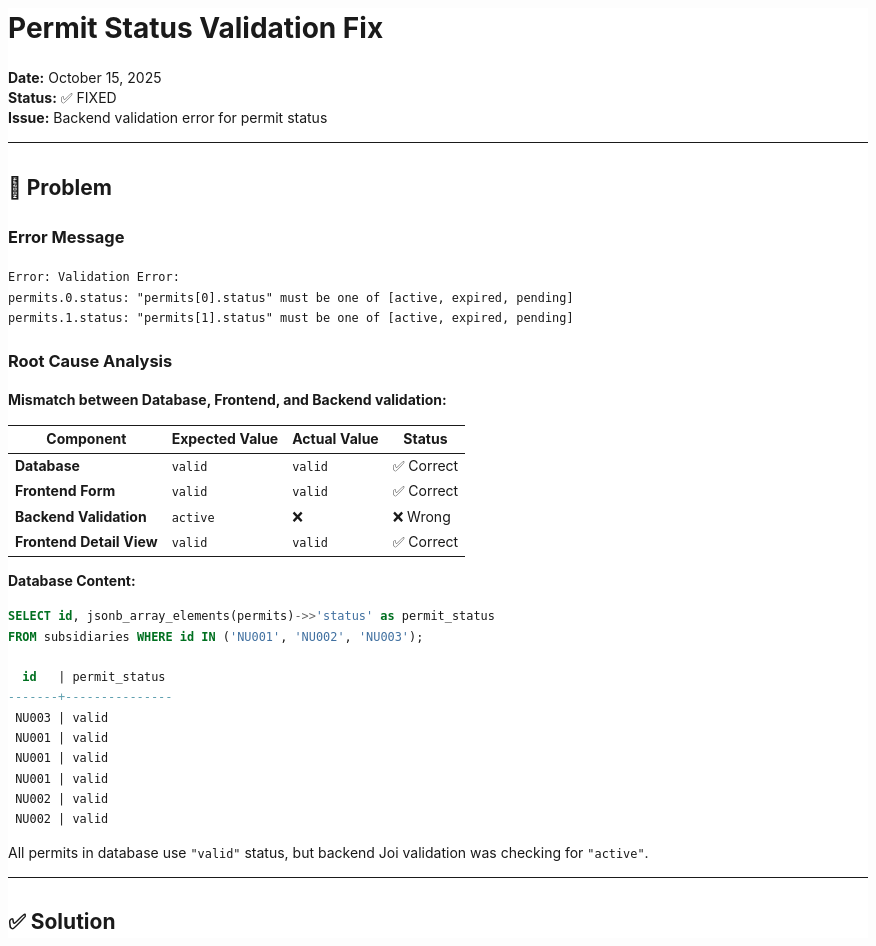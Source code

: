 # Permit Status Validation Fix

**Date:** October 15, 2025  
**Status:** ✅ FIXED  
**Issue:** Backend validation error for permit status

---

## 🐛 Problem

### Error Message
```
Error: Validation Error: 
permits.0.status: "permits[0].status" must be one of [active, expired, pending]
permits.1.status: "permits[1].status" must be one of [active, expired, pending]
```

### Root Cause Analysis

**Mismatch between Database, Frontend, and Backend validation:**

| Component | Expected Value | Actual Value | Status |
|-----------|---------------|--------------|--------|
| **Database** | `valid` | `valid` | ✅ Correct |
| **Frontend Form** | `valid` | `valid` | ✅ Correct |
| **Backend Validation** | `active` | ❌ | ❌ Wrong |
| **Frontend Detail View** | `valid` | `valid` | ✅ Correct |

**Database Content:**
```sql
SELECT id, jsonb_array_elements(permits)->>'status' as permit_status 
FROM subsidiaries WHERE id IN ('NU001', 'NU002', 'NU003');

  id   | permit_status 
-------+---------------
 NU003 | valid
 NU001 | valid
 NU001 | valid
 NU001 | valid
 NU002 | valid
 NU002 | valid
```

All permits in database use `"valid"` status, but backend Joi validation was checking for `"active"`.

---

## ✅ Solution
